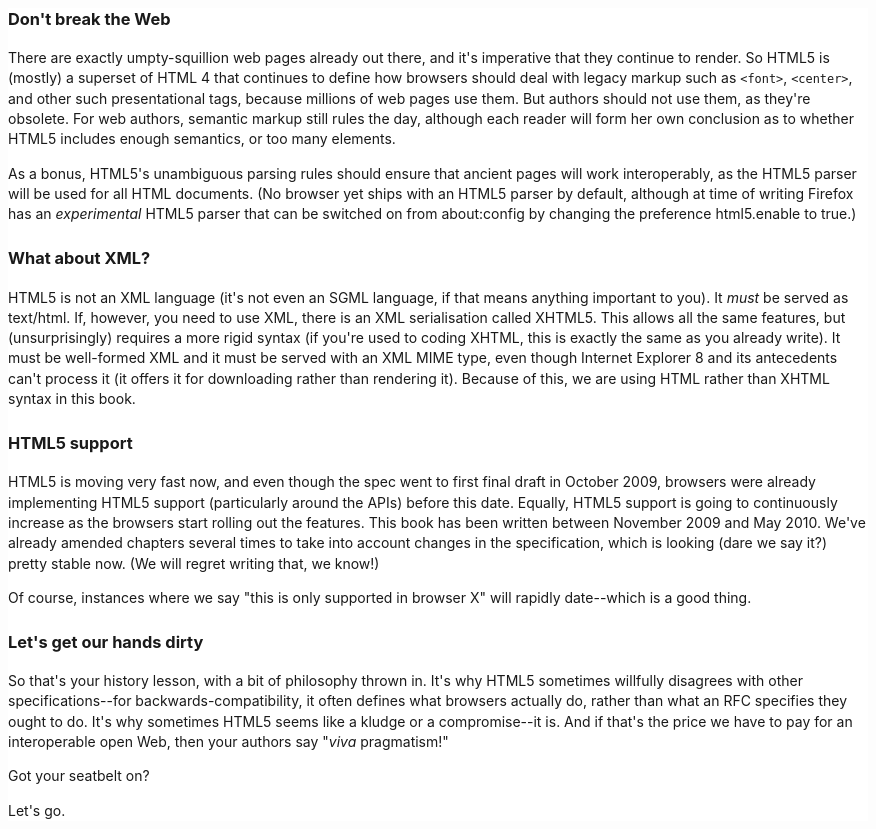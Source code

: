 ### Don't break the Web

There are exactly umpty-squillion web pages already out there, and it's imperative that they continue to render. So HTML5 is (mostly) a superset of HTML 4 that continues to define how browsers should deal with legacy markup such as `<font>`, `<center>`, and other such presentational tags, because millions of web pages use them. But authors should not use them, as they're obsolete. For web authors, semantic markup still rules the day, although each reader will form her own conclusion as to whether HTML5 includes enough semantics, or too many elements.

As a bonus, HTML5's unambiguous parsing rules should ensure that ancient pages will work interoperably, as the HTML5 parser will be used for all HTML documents. (No browser yet ships with an HTML5 parser by default, although at time of writing Firefox has an *experimental* HTML5 parser that can be switched on from about:config by changing the preference html5.enable to true.)

### What about XML?

HTML5 is not an XML language (it's not even an SGML language, if that means anything important to you). It *must* be served as text/html. If, however, you need to use XML, there is an XML serialisation called XHTML5. This allows all the same features, but (unsurprisingly) requires a more rigid syntax (if you're used to coding XHTML, this is exactly the same as you already write). It must be well-formed XML and it must be served with an XML MIME type, even though Internet Explorer 8 and its antecedents can't process it (it offers it for downloading rather than rendering it). Because of this, we are using HTML rather than XHTML syntax in this book.

### HTML5 support

HTML5 is moving very fast now, and even though the spec went to first final draft in October 2009, browsers were already implementing HTML5 support (particularly around the APIs) before this date. Equally, HTML5 support is going to continuously increase as the browsers start rolling out the features.
This book has been written between November 2009 and May 2010. We've already amended chapters several times to take into account changes in the specification, which is looking (dare we say it?) pretty stable now. (We will regret writing that, we know!)

Of course, instances where we say "this is only supported in browser X" will rapidly date--which is a good thing.

### Let's get our hands dirty

So that's your history lesson, with a bit of philosophy thrown in. It's why HTML5 sometimes willfully disagrees with other specifications--for backwards-compatibility, it often defines what browsers actually do, rather than what an RFC specifies they ought to do. It's why sometimes HTML5 seems like a kludge or a compromise--it is. And if that's the price we have to pay for an interoperable open Web, then your authors say "*viva* pragmatism!"

Got your seatbelt on?

Let's go.